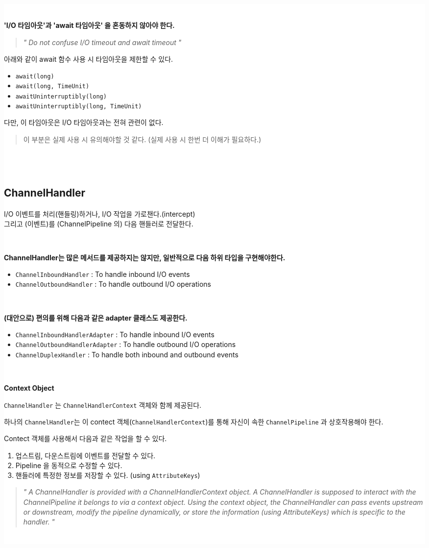 <br>

**'I/O 타임아웃'과 'await 타임아웃' 을 혼동하지 않아야 한다.**

> *" Do not confuse I/O timeout and await timeout "*

아래와 같이 await 함수 사용 시 타임아웃을 제한할 수 있다.

- `await(long)`
- `await(long, TimeUnit)`
- `awaitUninterruptibly(long)`
- `awaitUninterruptibly(long, TimeUnit)` 

다만, 이 타임아웃은 I/O 타임아웃과는 전혀 관련이 없다.

> 이 부분은 실제 사용 시 유의해야할 것 같다. (실제 사용 시 한번 더 이해가 필요하다.)

<br><br>

## ChannelHandler

I/O 이벤트를 처리(핸들링)하거나, I/O 작업을 가로챈다.(intercept) <br>
그리고 (이벤트)를 (ChannelPipeline 의) 다음 핸들러로 전달한다.

<br>

**ChannelHandler는 많은 메서드를 제공하지는 않지만, 일반적으로 다음 하위 타입을 구현해야한다.**

- `ChannelInboundHandler` : To handle inbound I/O events
- `ChannelOutboundHandler` : To handle outbound I/O operations

<br>

**(대안으로) 편의를 위해 다음과 같은 adapter 클래스도 제공한다.**

- `ChannelInboundHandlerAdapter` : To handle inbound I/O events
- `ChannelOutboundHandlerAdapter` : To handle outbound I/O operations
- `ChannelDuplexHandler` : To handle both inbound and outbound events

<br>

**Context Object**

`ChannelHandler` 는 `ChannelHandlerContext` 객체와 함께 제공된다.

하나의 `ChannelHandler`는 이 contect 객체(`ChannelHandlerContext`)를 통해 자신이 속한 `ChannelPipeline` 과 상호작용해야 한다.

Contect 객체를 사용해서 다음과 같은 작업을 할 수 있다.

1. 업스트림, 다운스트림에 이벤트를 전달할 수 있다.
2. Pipeline 을 동적으로 수정할 수 있다.
3. 핸들러에 특정한 정보를 저장할 수 있다. (using `AttributeKeys`)

> *" A ChannelHandler is provided with a ChannelHandlerContext object. A ChannelHandler is supposed to interact with the ChannelPipeline it belongs to via a context object. Using the context object, the ChannelHandler can pass events upstream or downstream, modify the pipeline dynamically, or store the information (using AttributeKeys) which is specific to the handler. "*

<br>
